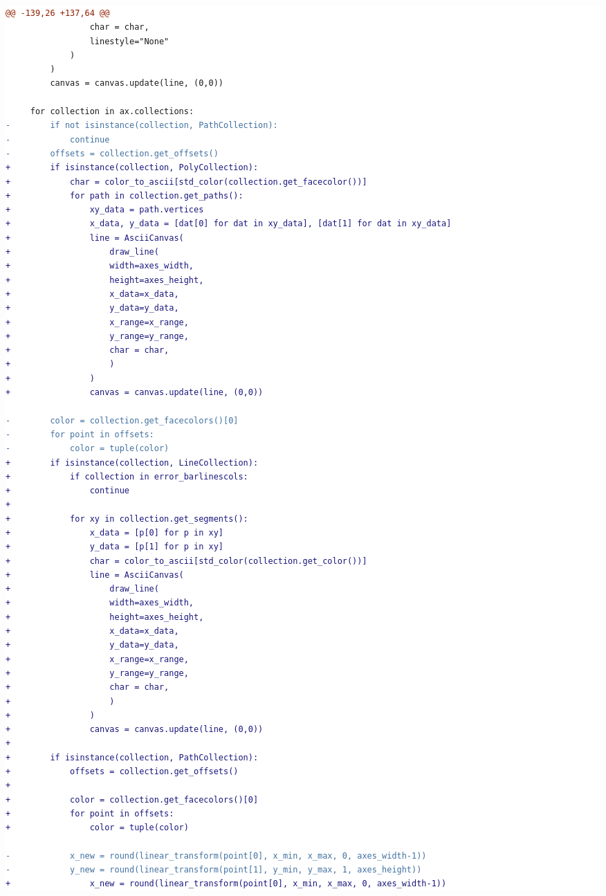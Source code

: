 ```diff
@@ -139,26 +137,64 @@
                 char = char,
                 linestyle="None"
             )
         )
         canvas = canvas.update(line, (0,0))
 
     for collection in ax.collections:
-        if not isinstance(collection, PathCollection):
-            continue
-        offsets = collection.get_offsets()
+        if isinstance(collection, PolyCollection):
+            char = color_to_ascii[std_color(collection.get_facecolor())]
+            for path in collection.get_paths():
+                xy_data = path.vertices
+                x_data, y_data = [dat[0] for dat in xy_data], [dat[1] for dat in xy_data]
+                line = AsciiCanvas(
+                    draw_line(
+                    width=axes_width,
+                    height=axes_height,
+                    x_data=x_data,
+                    y_data=y_data,
+                    x_range=x_range,
+                    y_range=y_range,
+                    char = char,
+                    )
+                )
+                canvas = canvas.update(line, (0,0))
 
-        color = collection.get_facecolors()[0]
-        for point in offsets:
-            color = tuple(color)
+        if isinstance(collection, LineCollection):
+            if collection in error_barlinescols:
+                continue
+
+            for xy in collection.get_segments():
+                x_data = [p[0] for p in xy]
+                y_data = [p[1] for p in xy]
+                char = color_to_ascii[std_color(collection.get_color())]
+                line = AsciiCanvas(
+                    draw_line(
+                    width=axes_width,
+                    height=axes_height,
+                    x_data=x_data,
+                    y_data=y_data,
+                    x_range=x_range,
+                    y_range=y_range,
+                    char = char,
+                    )
+                )
+                canvas = canvas.update(line, (0,0))
+
+        if isinstance(collection, PathCollection):
+            offsets = collection.get_offsets()
+
+            color = collection.get_facecolors()[0]
+            for point in offsets:
+                color = tuple(color)
 
-            x_new = round(linear_transform(point[0], x_min, x_max, 0, axes_width-1))
-            y_new = round(linear_transform(point[1], y_min, y_max, 1, axes_height))
+                x_new = round(linear_transform(point[0], x_min, x_max, 0, axes_width-1))
```